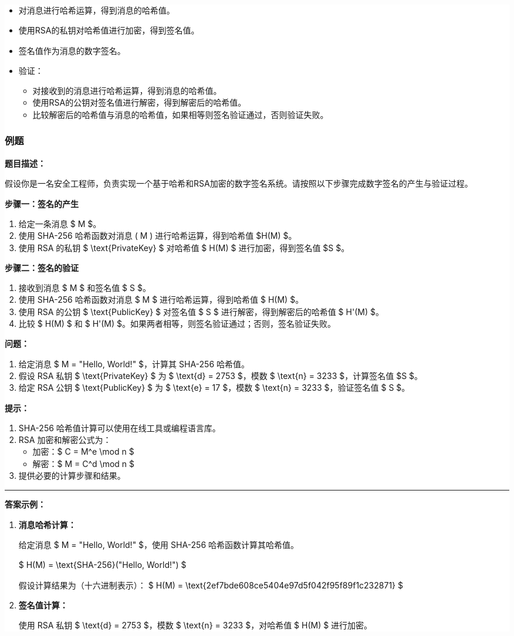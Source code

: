   * 对消息进行哈希运算，得到消息的哈希值。

  * 使用RSA的私钥对哈希值进行加密，得到签名值。

  * 签名值作为消息的数字签名。

* 验证：
  * 对接收到的消息进行哈希运算，得到消息的哈希值。
  * 使用RSA的公钥对签名值进行解密，得到解密后的哈希值。
  * 比较解密后的哈希值与消息的哈希值，如果相等则签名验证通过，否则验证失败。

### 例题

**题目描述：**

假设你是一名安全工程师，负责实现一个基于哈希和RSA加密的数字签名系统。请按照以下步骤完成数字签名的产生与验证过程。

**步骤一：签名的产生**

1. 给定一条消息 $ M $。
2. 使用 SHA-256 哈希函数对消息 ( M ) 进行哈希运算，得到哈希值 $H(M) $。
3. 使用 RSA 的私钥 $ \text{PrivateKey} $ 对哈希值 $ H(M) $ 进行加密，得到签名值 $S $。

**步骤二：签名的验证**

1. 接收到消息 $ M $ 和签名值 $ S $。
2. 使用 SHA-256 哈希函数对消息 $ M $ 进行哈希运算，得到哈希值 $ H(M) $。
3. 使用 RSA 的公钥 $ \text{PublicKey} $ 对签名值 $ S $ 进行解密，得到解密后的哈希值 $ H'(M) $。
4. 比较 $ H(M) $ 和 $ H'(M) $。如果两者相等，则签名验证通过；否则，签名验证失败。

**问题：**

1. 给定消息 $ M = "Hello, World!" $，计算其 SHA-256 哈希值。
2. 假设 RSA 私钥 $ \text{PrivateKey} $ 为 $ \text{d} = 2753 $，模数 $ \text{n} = 3233 $，计算签名值  $S $。
3. 给定 RSA 公钥 $ \text{PublicKey} $ 为 $ \text{e} = 17 $，模数 $ \text{n} = 3233 $，验证签名值 $ S $。

**提示：**

1. SHA-256 哈希值计算可以使用在线工具或编程语言库。
2. RSA 加密和解密公式为：
   - 加密：$ C = M^e \mod n $
   - 解密：$ M = C^d \mod n $
3. 提供必要的计算步骤和结果。

---

**答案示例：**

1. **消息哈希计算：**

   给定消息 $ M = "Hello, World!" $，使用 SHA-256 哈希函数计算其哈希值。

   $ H(M) = \text{SHA-256}("Hello, World!") $

   假设计算结果为（十六进制表示）：
   $ H(M) = \text{2ef7bde608ce5404e97d5f042f95f89f1c232871} $

2. **签名值计算：**

   使用 RSA 私钥 $ \text{d} = 2753 $，模数 $ \text{n} = 3233 $，对哈希值 $ H(M) $ 进行加密。
